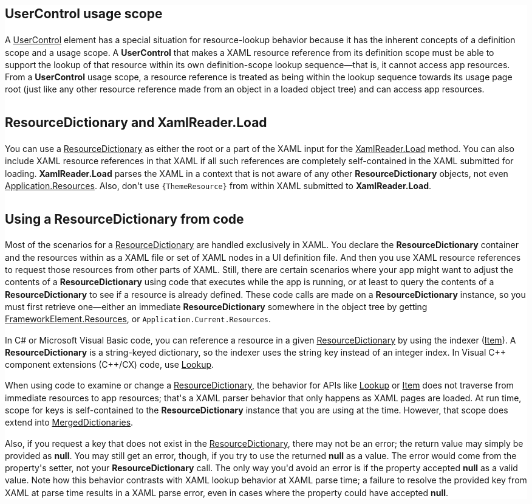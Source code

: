 ## UserControl usage scope


A [UserControl](/uwp/api/Windows.UI.Xaml.Controls.UserControl) element has a special situation for resource-lookup behavior because it has the inherent concepts of a definition scope and a usage scope. A **UserControl** that makes a XAML resource reference from its definition scope must be able to support the lookup of that resource within its own definition-scope lookup sequence—that is, it cannot access app resources. From a **UserControl** usage scope, a resource reference is treated as being within the lookup sequence towards its usage page root (just like any other resource reference made from an object in a loaded object tree) and can access app resources.

## ResourceDictionary and XamlReader.Load

You can use a [ResourceDictionary](/uwp/api/Windows.UI.Xaml.ResourceDictionary) as either the root or a part of the XAML input for the [XamlReader.Load](/uwp/api/windows.ui.xaml.markup.xamlreader.load) method. You can also include XAML resource references in that XAML if all such references are completely self-contained in the XAML submitted for loading. **XamlReader.Load** parses the XAML in a context that is not aware of any other **ResourceDictionary** objects, not even [Application.Resources](/uwp/api/windows.ui.xaml.application.resources). Also, don't use `{ThemeResource}` from within XAML submitted to **XamlReader.Load**.

## Using a ResourceDictionary from code

Most of the scenarios for a [ResourceDictionary](/uwp/api/Windows.UI.Xaml.ResourceDictionary) are handled exclusively in XAML. You declare the **ResourceDictionary** container and the resources within as a XAML file or set of XAML nodes in a UI definition file. And then you use XAML resource references to request those resources from other parts of XAML. Still, there are certain scenarios where your app might want to adjust the contents of a **ResourceDictionary** using code that executes while the app is running, or at least to query the contents of a **ResourceDictionary** to see if a resource is already defined. These code calls are made on a **ResourceDictionary** instance, so you must first retrieve one—either an immediate **ResourceDictionary** somewhere in the object tree by getting [FrameworkElement.Resources](/uwp/api/windows.ui.xaml.frameworkelement.resources), or `Application.Current.Resources`.

In C\# or Microsoft Visual Basic code, you can reference a resource in a given [ResourceDictionary](/uwp/api/Windows.UI.Xaml.ResourceDictionary) by using the indexer ([Item](/dotnet/api/system.windows.resourcedictionary.item)). A **ResourceDictionary** is a string-keyed dictionary, so the indexer uses the string key instead of an integer index. In Visual C++ component extensions (C++/CX) code, use [Lookup](/uwp/api/windows.ui.xaml.resourcedictionary.lookup).

When using code to examine or change a [ResourceDictionary](/uwp/api/Windows.UI.Xaml.ResourceDictionary), the behavior for APIs like [Lookup](/uwp/api/windows.ui.xaml.resourcedictionary.lookup) or [Item](/dotnet/api/system.windows.resourcedictionary.item) does not traverse from immediate resources to app resources; that's a XAML parser behavior that only happens as XAML pages are loaded. At run time, scope for keys is self-contained to the **ResourceDictionary** instance that you are using at the time. However, that scope does extend into [MergedDictionaries](/uwp/api/windows.ui.xaml.resourcedictionary.mergeddictionaries).

Also, if you request a key that does not exist in the [ResourceDictionary](/uwp/api/Windows.UI.Xaml.ResourceDictionary), there may not be an error; the return value may simply be provided as **null**. You may still get an error, though, if you try to use the returned **null** as a value. The error would come from the property's setter, not your **ResourceDictionary** call. The only way you'd avoid an error is if the property accepted **null** as a valid value. Note how this behavior contrasts with XAML lookup behavior at XAML parse time; a failure to resolve the provided key from XAML at parse time results in a XAML parse error, even in cases where the property could have accepted **null**.
